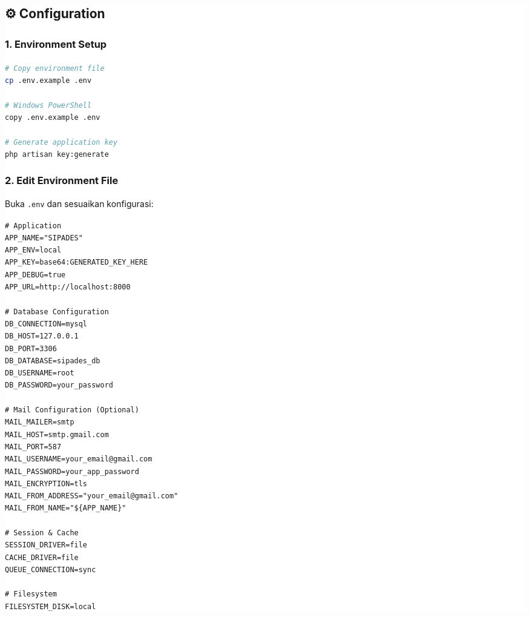 ## ⚙️ Configuration

### 1. Environment Setup
```bash
# Copy environment file
cp .env.example .env

# Windows PowerShell
copy .env.example .env

# Generate application key
php artisan key:generate
```

### 2. Edit Environment File
Buka `.env` dan sesuaikan konfigurasi:

```env
# Application
APP_NAME="SIPADES"
APP_ENV=local
APP_KEY=base64:GENERATED_KEY_HERE
APP_DEBUG=true
APP_URL=http://localhost:8000

# Database Configuration
DB_CONNECTION=mysql
DB_HOST=127.0.0.1
DB_PORT=3306
DB_DATABASE=sipades_db
DB_USERNAME=root
DB_PASSWORD=your_password

# Mail Configuration (Optional)
MAIL_MAILER=smtp
MAIL_HOST=smtp.gmail.com
MAIL_PORT=587
MAIL_USERNAME=your_email@gmail.com
MAIL_PASSWORD=your_app_password
MAIL_ENCRYPTION=tls
MAIL_FROM_ADDRESS="your_email@gmail.com"
MAIL_FROM_NAME="${APP_NAME}"

# Session & Cache
SESSION_DRIVER=file
CACHE_DRIVER=file
QUEUE_CONNECTION=sync

# Filesystem
FILESYSTEM_DISK=local
```
